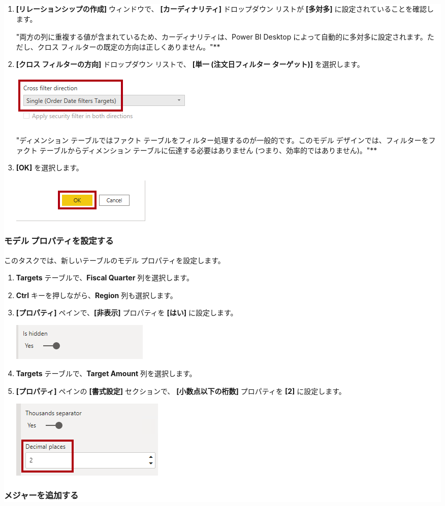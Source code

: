 1. **[リレーションシップの作成]** ウィンドウで、 **[カーディナリティ]** ドロップダウン リストが **[多対多]** に設定されていることを確認します。

    "両方の列に重複する値が含まれているため、カーディナリティは、Power BI Desktop によって自動的に多対多に設定されます。ただし、クロス フィルターの既定の方向は正しくありません。"**

1. **[クロス フィルターの方向]** ドロップダウン リストで、 **[単一 (注文日フィルター ターゲット)]** を選択します。

    ![](../images/dp500-create-a-composite-model-image24.png)

    "ディメンション テーブルではファクト テーブルをフィルター処理するのが一般的です。このモデル デザインでは、フィルターをファクト テーブルからディメンション テーブルに伝達する必要はありません (つまり、効率的ではありません)。"**

1. **[OK]** を選択します。

    ![](../images/dp500-create-a-composite-model-image25.png)

### <a name="set-model-properties"></a>モデル プロパティを設定する

このタスクでは、新しいテーブルのモデル プロパティを設定します。

1. **Targets** テーブルで、**Fiscal Quarter** 列を選択します。

1. **Ctrl** キーを押しながら、**Region** 列も選択します。

1. **[プロパティ]** ペインで、**[非表示]** プロパティを **[はい]** に設定します。

    ![](../images/dp500-create-a-composite-model-image26.png)

1. **Targets** テーブルで、**Target Amount** 列を選択します。

1. **[プロパティ]** ペインの **[書式設定]** セクションで、 **[小数点以下の桁数]** プロパティを **[2]** に設定します。

    ![](../images/dp500-create-a-composite-model-image27.png)

### <a name="add-measures"></a>メジャーを追加する
